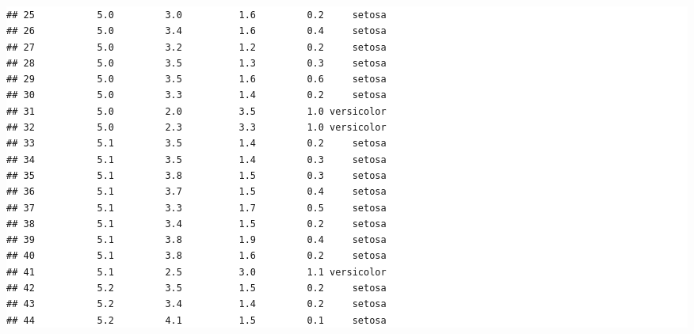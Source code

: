     ## 25           5.0         3.0          1.6         0.2     setosa
    ## 26           5.0         3.4          1.6         0.4     setosa
    ## 27           5.0         3.2          1.2         0.2     setosa
    ## 28           5.0         3.5          1.3         0.3     setosa
    ## 29           5.0         3.5          1.6         0.6     setosa
    ## 30           5.0         3.3          1.4         0.2     setosa
    ## 31           5.0         2.0          3.5         1.0 versicolor
    ## 32           5.0         2.3          3.3         1.0 versicolor
    ## 33           5.1         3.5          1.4         0.2     setosa
    ## 34           5.1         3.5          1.4         0.3     setosa
    ## 35           5.1         3.8          1.5         0.3     setosa
    ## 36           5.1         3.7          1.5         0.4     setosa
    ## 37           5.1         3.3          1.7         0.5     setosa
    ## 38           5.1         3.4          1.5         0.2     setosa
    ## 39           5.1         3.8          1.9         0.4     setosa
    ## 40           5.1         3.8          1.6         0.2     setosa
    ## 41           5.1         2.5          3.0         1.1 versicolor
    ## 42           5.2         3.5          1.5         0.2     setosa
    ## 43           5.2         3.4          1.4         0.2     setosa
    ## 44           5.2         4.1          1.5         0.1     setosa